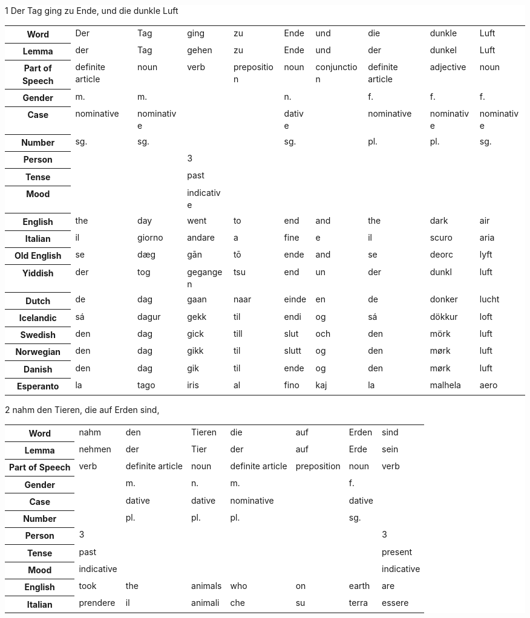 1 Der Tag ging zu Ende, und die dunkle Luft

<table>
<tr><th>Word</th><td>Der</td><td>Tag</td><td>ging</td><td>zu</td><td>Ende</td><td>und</td><td>die</td><td>dunkle</td><td>Luft</td></tr>
<tr><th>Lemma</th><td>der</td><td>Tag</td><td>gehen</td><td>zu</td><td>Ende</td><td>und</td><td>der</td><td>dunkel</td><td>Luft</td></tr>
<tr><th>Part of Speech</th><td>definite article</td><td>noun</td><td>verb</td><td>preposition</td><td>noun</td><td>conjunction</td><td>definite article</td><td>adjective</td><td>noun</td></tr>
<tr><th>Gender</th><td>m.</td><td>m.</td><td></td><td></td><td>n.</td><td></td><td>f.</td><td>f.</td><td>f.</td></tr>
<tr><th>Case</th><td>nominative</td><td>nominative</td><td></td><td></td><td>dative</td><td></td><td>nominative</td><td>nominative</td><td>nominative</td></tr>
<tr><th>Number</th><td>sg.</td><td>sg.</td><td></td><td></td><td>sg.</td><td></td><td>pl.</td><td>pl.</td><td>sg.</td></tr>
<tr><th>Person</th><td></td><td></td><td>3</td><td></td><td></td><td></td><td></td><td></td><td></td></tr>
<tr><th>Tense</th><td></td><td></td><td>past</td><td></td><td></td><td></td><td></td><td></td><td></td></tr>
<tr><th>Mood</th><td></td><td></td><td>indicative</td><td></td><td></td><td></td><td></td><td></td><td></td></tr>
<tr><th>English</th><td>the</td><td>day</td><td>went</td><td>to</td><td>end</td><td>and</td><td>the</td><td>dark</td><td>air</td></tr>
<tr><th>Italian</th><td>il</td><td>giorno</td><td>andare</td><td>a</td><td>fine</td><td>e</td><td>il</td><td>scuro</td><td>aria</td></tr>
<tr><th>Old English</th><td>se</td><td>dæg</td><td>gān</td><td>tō</td><td>ende</td><td>and</td><td>se</td><td>deorc</td><td>lyft</td></tr>
<tr><th>Yiddish</th><td>der</td><td>tog</td><td>gegangen</td><td>tsu</td><td>end</td><td>un</td><td>der</td><td>dunkl</td><td>luft</td></tr>
<tr><th>Dutch</th><td>de</td><td>dag</td><td>gaan</td><td>naar</td><td>einde</td><td>en</td><td>de</td><td>donker</td><td>lucht</td></tr>
<tr><th>Icelandic</th><td>sá</td><td>dagur</td><td>gekk</td><td>til</td><td>endi</td><td>og</td><td>sá</td><td>dökkur</td><td>loft</td></tr>
<tr><th>Swedish</th><td>den</td><td>dag</td><td>gick</td><td>till</td><td>slut</td><td>och</td><td>den</td><td>mörk</td><td>luft</td></tr>
<tr><th>Norwegian</th><td>den</td><td>dag</td><td>gikk</td><td>til</td><td>slutt</td><td>og</td><td>den</td><td>mørk</td><td>luft</td></tr>
<tr><th>Danish</th><td>den</td><td>dag</td><td>gik</td><td>til</td><td>ende</td><td>og</td><td>den</td><td>mørk</td><td>luft</td></tr>
<tr><th>Esperanto</th><td>la</td><td>tago</td><td>iris</td><td>al</td><td>fino</td><td>kaj</td><td>la</td><td>malhela</td><td>aero</td></tr>
</table>

2 nahm den Tieren, die auf Erden sind,

<table>
<tr><th>Word</th><td>nahm</td><td>den</td><td>Tieren</td><td>die</td><td>auf</td><td>Erden</td><td>sind</td></tr>
<tr><th>Lemma</th><td>nehmen</td><td>der</td><td>Tier</td><td>der</td><td>auf</td><td>Erde</td><td>sein</td></tr>
<tr><th>Part of Speech</th><td>verb</td><td>definite article</td><td>noun</td><td>definite article</td><td>preposition</td><td>noun</td><td>verb</td></tr>
<tr><th>Gender</th><td></td><td>m.</td><td>n.</td><td>m.</td><td></td><td>f.</td><td></td></tr>
<tr><th>Case</th><td></td><td>dative</td><td>dative</td><td>nominative</td><td></td><td>dative</td><td></td></tr>
<tr><th>Number</th><td></td><td>pl.</td><td>pl.</td><td>pl.</td><td></td><td>sg.</td><td></td></tr>
<tr><th>Person</th><td>3</td><td></td><td></td><td></td><td></td><td></td><td>3</td></tr>
<tr><th>Tense</th><td>past</td><td></td><td></td><td></td><td></td><td></td><td>present</td></tr>
<tr><th>Mood</th><td>indicative</td><td></td><td></td><td></td><td></td><td></td><td>indicative</td></tr>
<tr><th>English</th><td>took</td><td>the</td><td>animals</td><td>who</td><td>on</td><td>earth</td><td>are</td></tr>
<tr><th>Italian</th><td>prendere</td><td>il</td><td>animali</td><td>che</td><td>su</td><td>terra</td><td>essere</td></tr>